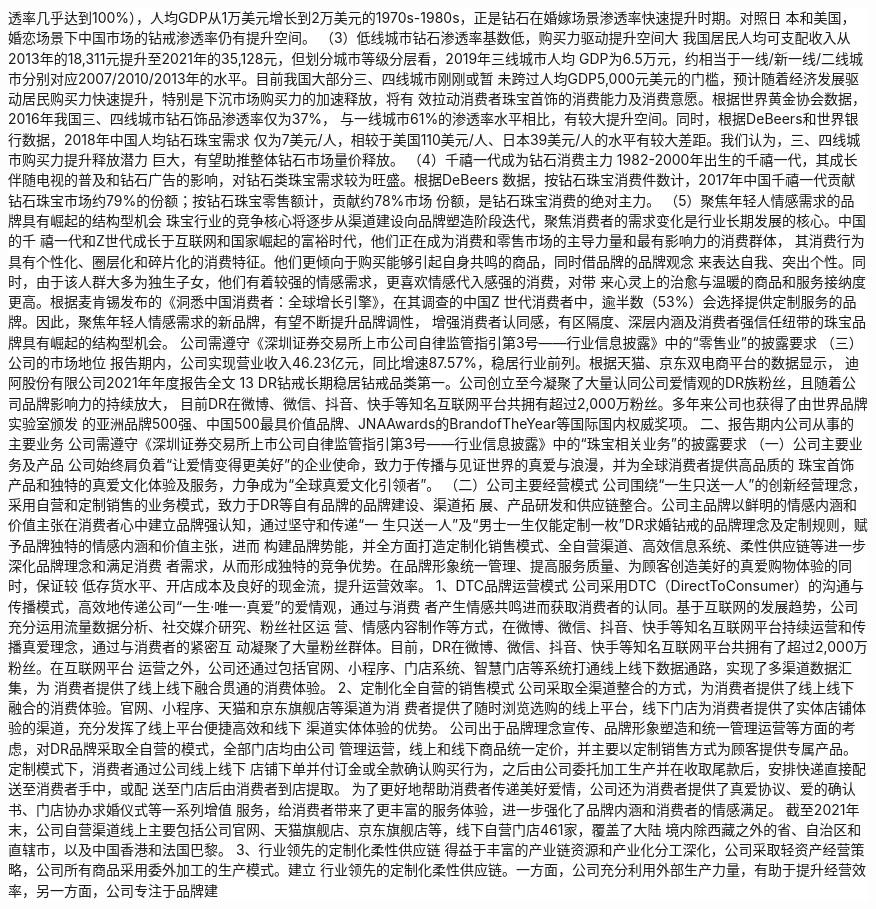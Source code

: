 透率几乎达到100%），人均GDP从1万美元增长到2万美元的1970s-1980s，正是钻石在婚嫁场景渗透率快速提升时期。对照日
本和美国，婚恋场景下中国市场的钻戒渗透率仍有提升空间。
（3）低线城市钻石渗透率基数低，购买力驱动提升空间大
我国居民人均可支配收入从2013年的18,311元提升至2021年的35,128元，但划分城市等级分层看，2019年三线城市人均
GDP为6.5万元，约相当于一线/新一线/二线城市分别对应2007/2010/2013年的水平。目前我国大部分三、四线城市刚刚或暂
未跨过人均GDP5,000元美元的门槛，预计随着经济发展驱动居民购买力快速提升，特别是下沉市场购买力的加速释放，将有
效拉动消费者珠宝首饰的消费能力及消费意愿。根据世界黄金协会数据，2016年我国三、四线城市钻石饰品渗透率仅为37%，
与一线城市61%的渗透率水平相比，有较大提升空间。同时，根据DeBeers和世界银行数据，2018年中国人均钻石珠宝需求
仅为7美元/人，相较于美国110美元/人、日本39美元/人的水平有较大差距。我们认为，三、四线城市购买力提升释放潜力
巨大，有望助推整体钻石市场量价释放。
（4）千禧一代成为钻石消费主力
1982-2000年出生的千禧一代，其成长伴随电视的普及和钻石广告的影响，对钻石类珠宝需求较为旺盛。根据DeBeers
数据，按钻石珠宝消费件数计，2017年中国千禧一代贡献钻石珠宝市场约79%的份额；按钻石珠宝零售额计，贡献约78%市场
份额，是钻石珠宝消费的绝对主力。
（5）聚焦年轻人情感需求的品牌具有崛起的结构型机会
珠宝行业的竞争核心将逐步从渠道建设向品牌塑造阶段迭代，聚焦消费者的需求变化是行业长期发展的核心。中国的千
禧一代和Z世代成长于互联网和国家崛起的富裕时代，他们正在成为消费和零售市场的主导力量和最有影响力的消费群体，
其消费行为具有个性化、圈层化和碎片化的消费特征。他们更倾向于购买能够引起自身共鸣的商品，同时借品牌的品牌观念
来表达自我、突出个性。同时，由于该人群大多为独生子女，他们有着较强的情感需求，更喜欢情感代入感强的消费，对带
来心灵上的治愈与温暖的商品和服务接纳度更高。根据麦肯锡发布的《洞悉中国消费者：全球增长引擎》，在其调查的中国Z
世代消费者中，逾半数（53%）会选择提供定制服务的品牌。因此，聚焦年轻人情感需求的新品牌，有望不断提升品牌调性，
增强消费者认同感，有区隔度、深层内涵及消费者强信任纽带的珠宝品牌具有崛起的结构型机会。
公司需遵守《深圳证券交易所上市公司自律监管指引第3号——行业信息披露》中的“零售业”的披露要求
（三）公司的市场地位
报告期内，公司实现营业收入46.23亿元，同比增速87.57%，稳居行业前列。根据天猫、京东双电商平台的数据显示，
迪阿股份有限公司2021年年度报告全文
13
DR钻戒长期稳居钻戒品类第一。公司创立至今凝聚了大量认同公司爱情观的DR族粉丝，且随着公司品牌影响力的持续放大，
目前DR在微博、微信、抖音、快手等知名互联网平台共拥有超过2,000万粉丝。多年来公司也获得了由世界品牌实验室颁发
的亚洲品牌500强、中国500最具价值品牌、JNAAwards的BrandofTheYear等国际国内权威奖项。
二、报告期内公司从事的主要业务
公司需遵守《深圳证券交易所上市公司自律监管指引第3号——行业信息披露》中的“珠宝相关业务”的披露要求
（一）公司主要业务及产品
公司始终肩负着“让爱情变得更美好”的企业使命，致力于传播与见证世界的真爱与浪漫，并为全球消费者提供高品质的
珠宝首饰产品和独特的真爱文化体验及服务，力争成为“全球真爱文化引领者”。
（二）公司主要经营模式
公司围绕“一生只送一人”的创新经营理念，采用自营和定制销售的业务模式，致力于DR等自有品牌的品牌建设、渠道拓
展、产品研发和供应链整合。公司主品牌以鲜明的情感内涵和价值主张在消费者心中建立品牌强认知，通过坚守和传递“一
生只送一人”及“男士一生仅能定制一枚”DR求婚钻戒的品牌理念及定制规则，赋予品牌独特的情感内涵和价值主张，进而
构建品牌势能，并全方面打造定制化销售模式、全自营渠道、高效信息系统、柔性供应链等进一步深化品牌理念和满足消费
者需求，从而形成独特的竞争优势。在品牌形象统一管理、提高服务质量、为顾客创造美好的真爱购物体验的同时，保证较
低存货水平、开店成本及良好的现金流，提升运营效率。
1、DTC品牌运营模式
公司采用DTC（DirectToConsumer）的沟通与传播模式，高效地传递公司“一生·唯一·真爱”的爱情观，通过与消费
者产生情感共鸣进而获取消费者的认同。基于互联网的发展趋势，公司充分运用流量数据分析、社交媒介研究、粉丝社区运
营、情感内容制作等方式，在微博、微信、抖音、快手等知名互联网平台持续运营和传播真爱理念，通过与消费者的紧密互
动凝聚了大量粉丝群体。目前，DR在微博、微信、抖音、快手等知名互联网平台共拥有了超过2,000万粉丝。在互联网平台
运营之外，公司还通过包括官网、小程序、门店系统、智慧门店等系统打通线上线下数据通路，实现了多渠道数据汇集，为
消费者提供了线上线下融合贯通的消费体验。
2、定制化全自营的销售模式
公司采取全渠道整合的方式，为消费者提供了线上线下融合的消费体验。官网、小程序、天猫和京东旗舰店等渠道为消
费者提供了随时浏览选购的线上平台，线下门店为消费者提供了实体店铺体验的渠道，充分发挥了线上平台便捷高效和线下
渠道实体体验的优势。
公司出于品牌理念宣传、品牌形象塑造和统一管理运营等方面的考虑，对DR品牌采取全自营的模式，全部门店均由公司
管理运营，线上和线下商品统一定价，并主要以定制销售方式为顾客提供专属产品。定制模式下，消费者通过公司线上线下
店铺下单并付订金或全款确认购买行为，之后由公司委托加工生产并在收取尾款后，安排快递直接配送至消费者手中，或配
送至门店后由消费者到店提取。
为了更好地帮助消费者传递美好爱情，公司还为消费者提供了真爱协议、爱的确认书、门店协办求婚仪式等一系列增值
服务，给消费者带来了更丰富的服务体验，进一步强化了品牌内涵和消费者的情感满足。
截至2021年末，公司自营渠道线上主要包括公司官网、天猫旗舰店、京东旗舰店等，线下自营门店461家，覆盖了大陆
境内除西藏之外的省、自治区和直辖市，以及中国香港和法国巴黎。
3、行业领先的定制化柔性供应链
得益于丰富的产业链资源和产业化分工深化，公司采取轻资产经营策略，公司所有商品采用委外加工的生产模式。建立
行业领先的定制化柔性供应链。一方面，公司充分利用外部生产力量，有助于提升经营效率，另一方面，公司专注于品牌建